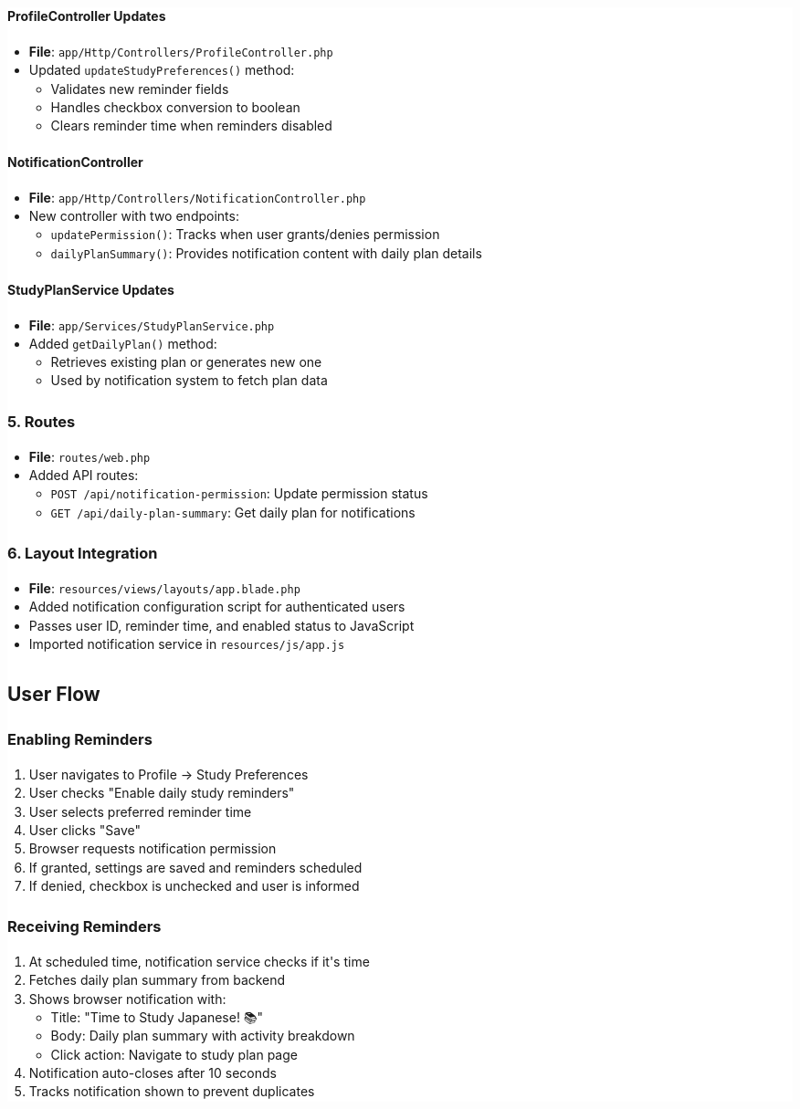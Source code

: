 #### ProfileController Updates
- **File**: `app/Http/Controllers/ProfileController.php`
- Updated `updateStudyPreferences()` method:
  - Validates new reminder fields
  - Handles checkbox conversion to boolean
  - Clears reminder time when reminders disabled

#### NotificationController
- **File**: `app/Http/Controllers/NotificationController.php`
- New controller with two endpoints:
  - `updatePermission()`: Tracks when user grants/denies permission
  - `dailyPlanSummary()`: Provides notification content with daily plan details

#### StudyPlanService Updates
- **File**: `app/Services/StudyPlanService.php`
- Added `getDailyPlan()` method:
  - Retrieves existing plan or generates new one
  - Used by notification system to fetch plan data

### 5. Routes
- **File**: `routes/web.php`
- Added API routes:
  - `POST /api/notification-permission`: Update permission status
  - `GET /api/daily-plan-summary`: Get daily plan for notifications

### 6. Layout Integration
- **File**: `resources/views/layouts/app.blade.php`
- Added notification configuration script for authenticated users
- Passes user ID, reminder time, and enabled status to JavaScript
- Imported notification service in `resources/js/app.js`

## User Flow

### Enabling Reminders
1. User navigates to Profile → Study Preferences
2. User checks "Enable daily study reminders"
3. User selects preferred reminder time
4. User clicks "Save"
5. Browser requests notification permission
6. If granted, settings are saved and reminders scheduled
7. If denied, checkbox is unchecked and user is informed

### Receiving Reminders
1. At scheduled time, notification service checks if it's time
2. Fetches daily plan summary from backend
3. Shows browser notification with:
   - Title: "Time to Study Japanese! 📚"
   - Body: Daily plan summary with activity breakdown
   - Click action: Navigate to study plan page
4. Notification auto-closes after 10 seconds
5. Tracks notification shown to prevent duplicates
